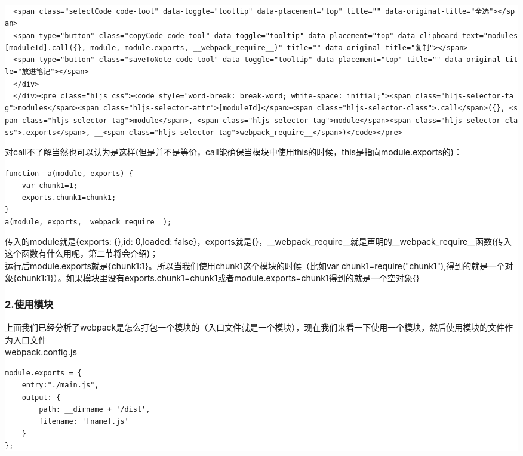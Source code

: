       <span class="selectCode code-tool" data-toggle="tooltip" data-placement="top" title="" data-original-title="全选"></span>
      <span type="button" class="copyCode code-tool" data-toggle="tooltip" data-placement="top" data-clipboard-text="modules[moduleId].call({}, module, module.exports, __webpack_require__)" title="" data-original-title="复制"></span>
      <span type="button" class="saveToNote code-tool" data-toggle="tooltip" data-placement="top" title="" data-original-title="放进笔记"></span>
      </div>
      </div><pre class="hljs css"><code style="word-break: break-word; white-space: initial;"><span class="hljs-selector-tag">modules</span><span class="hljs-selector-attr">[moduleId]</span><span class="hljs-selector-class">.call</span>({}, <span class="hljs-selector-tag">module</span>, <span class="hljs-selector-tag">module</span><span class="hljs-selector-class">.exports</span>, __<span class="hljs-selector-tag">webpack_require__</span>)</code></pre>
<p>对call不了解当然也可以认为是这样(但是并不是等价，call能确保当模块中使用this的时候，this是指向module.exports的)：</p>
<div class="widget-codetool" style="display:none;">
      <div class="widget-codetool--inner">
      <span class="selectCode code-tool" data-toggle="tooltip" data-placement="top" title="" data-original-title="全选"></span>
      <span type="button" class="copyCode code-tool" data-toggle="tooltip" data-placement="top" data-clipboard-text="function  a(module, exports) {
    var chunk1=1;
    exports.chunk1=chunk1;
}
a(module, exports,__webpack_require__);" title="" data-original-title="复制"></span>
      <span type="button" class="saveToNote code-tool" data-toggle="tooltip" data-placement="top" title="" data-original-title="放进笔记"></span>
      </div>
      </div><pre class="hljs delphi"><code><span class="hljs-function"><span class="hljs-keyword">function</span>  <span class="hljs-title">a</span><span class="hljs-params">(module, <span class="hljs-keyword">exports</span>)</span> <span class="hljs-comment">{
    var chunk1=1;
    exports.chunk1=chunk1;
}</span>
<span class="hljs-title">a</span><span class="hljs-params">(module, <span class="hljs-keyword">exports</span>,__webpack_require__)</span>;</span></code></pre>
<p>传入的module就是{exports: {},id: 0,loaded: false}，exports就是{}，__webpack_require__就是声明的__webpack_require__函数(传入这个函数有什么用呢，第二节将会介绍)；<br>运行后module.exports就是{chunk1:1}。所以当我们使用chunk1这个模块的时候（比如var chunk1=require("chunk1"),得到的就是一个对象{chunk1:1}）。如果模块里没有exports.chunk1=chunk1或者module.exports=chunk1得到的就是一个空对象{}</p>
<h3 id="articleHeader1">2.使用模块</h3>
<p>上面我们已经分析了webpack是怎么打包一个模块的（入口文件就是一个模块），现在我们来看一下使用一个模块，然后使用模块的文件作为入口文件<br>webpack.config.js</p>
<div class="widget-codetool" style="display:none;">
      <div class="widget-codetool--inner">
      <span class="selectCode code-tool" data-toggle="tooltip" data-placement="top" title="" data-original-title="全选"></span>
      <span type="button" class="copyCode code-tool" data-toggle="tooltip" data-placement="top" data-clipboard-text="module.exports = {
    entry:&quot;./main.js&quot;,
    output: {
        path: __dirname + '/dist',
        filename: '[name].js'
    }
};" title="" data-original-title="复制"></span>
      <span type="button" class="saveToNote code-tool" data-toggle="tooltip" data-placement="top" title="" data-original-title="放进笔记"></span>
      </div>
      </div><pre class="hljs java"><code><span class="hljs-keyword">module</span>.<span class="hljs-keyword">exports</span> = {
    entry:<span class="hljs-string">"./main.js"</span>,
    output: {
        path: __dirname + <span class="hljs-string">'/dist'</span>,
        filename: <span class="hljs-string">'[name].js'</span>
    }
};</code></pre>